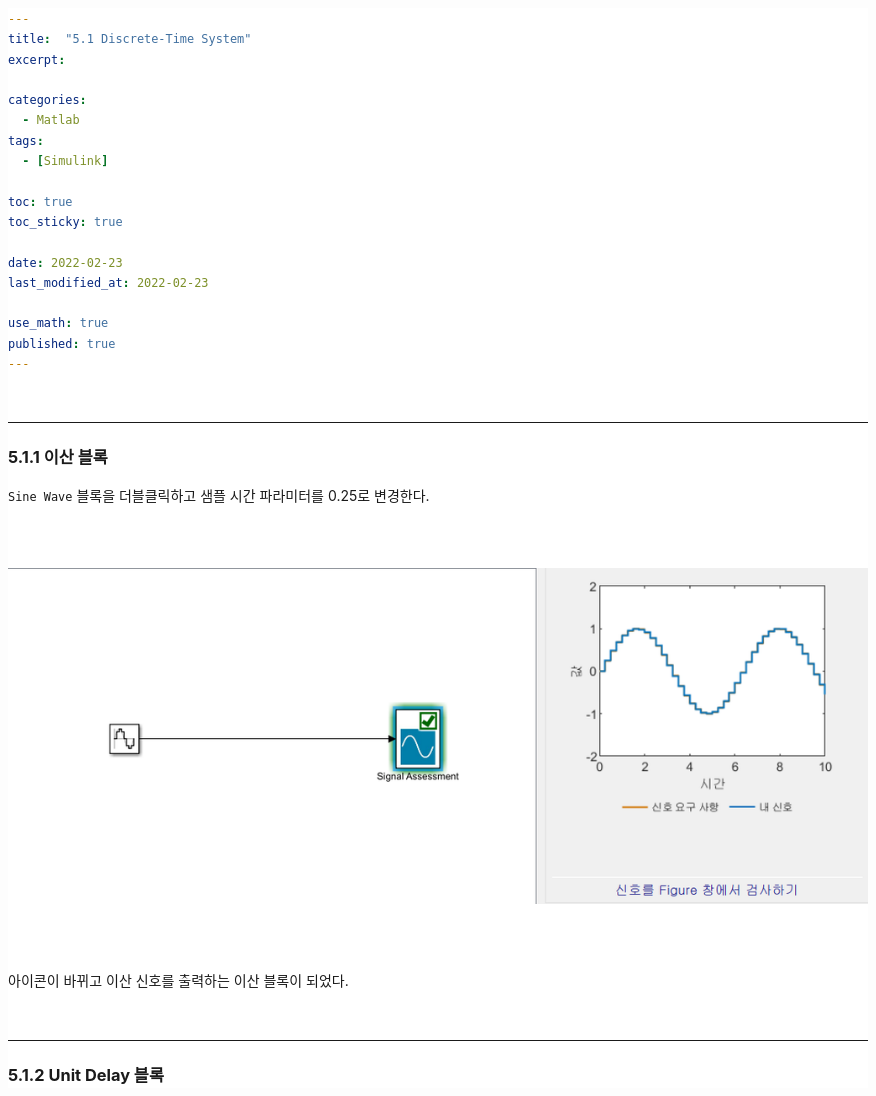 ```yaml
---
title:  "5.1 Discrete-Time System"
excerpt: 

categories:
  - Matlab
tags:
  - [Simulink]

toc: true
toc_sticky: true
 
date: 2022-02-23
last_modified_at: 2022-02-23

use_math: true
published: true
---
```


<br>

***
### 5.1.1 이산 블록

`Sine Wave` 블록을 더블클릭하고 샘플 시간 파라미터를 0.25로 변경한다.

<p align="center"><img src="/assets/image/simulink/Discrete_1108x432.png" width="1108px" height="432px" title="Discrete" alt="Discrete"><br/></p>

아이콘이 바뀌고 이산 신호를 출력하는 이산 블록이 되었다.

<br>

***
### 5.1.2 Unit Delay 블록
